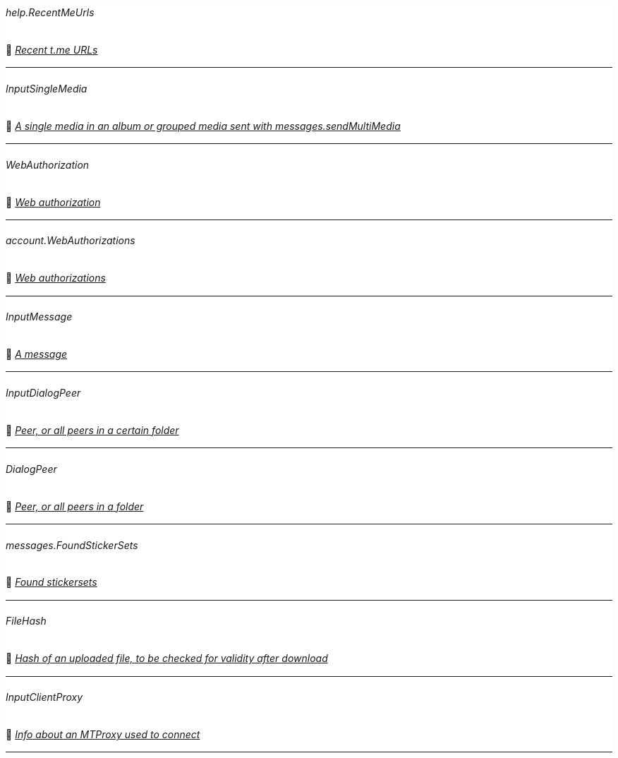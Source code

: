 
###### help.RecentMeUrls

:link: [*Recent t\.me URLs*](type/help.RecentMeUrls)

---

###### InputSingleMedia

:link: [*A single media in an album or grouped media sent with messages\.sendMultiMedia*](type/InputSingleMedia)

---

###### WebAuthorization

:link: [*Web authorization*](type/WebAuthorization)

---

###### account.WebAuthorizations

:link: [*Web authorizations*](type/account.WebAuthorizations)

---

###### InputMessage

:link: [*A message*](type/InputMessage)

---

###### InputDialogPeer

:link: [*Peer, or all peers in a certain folder*](type/InputDialogPeer)

---

###### DialogPeer

:link: [*Peer, or all peers in a folder*](type/DialogPeer)

---

###### messages.FoundStickerSets

:link: [*Found stickersets*](type/messages.FoundStickerSets)

---

###### FileHash

:link: [*Hash of an uploaded file, to be checked for validity after download*](type/FileHash)

---

###### InputClientProxy

:link: [*Info about an MTProxy used to connect*](type/InputClientProxy)

---
